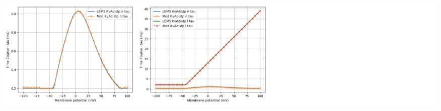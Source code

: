 <td><a href="KvAdistp_n_tau.png"><img alt="???" src="KvAdistp_n_tau.png" height="200"/></a></td>
<td><a href="KvAdistp_l_tau.png"><img alt="???" src="KvAdistp_l_tau.png" height="200"/></a></td>